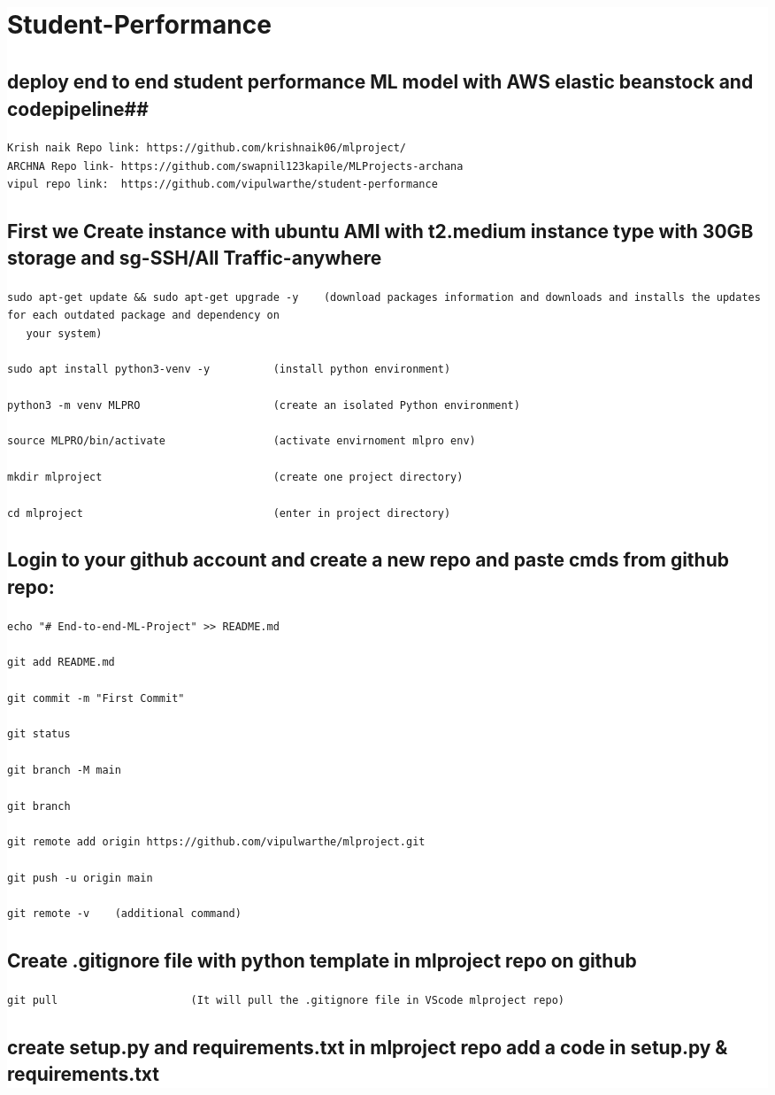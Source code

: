 # Student-Performance
## deploy end to end student performance ML model with AWS elastic beanstock and codepipeline##

    Krish naik Repo link: https://github.com/krishnaik06/mlproject/
    ARCHNA Repo link- https://github.com/swapnil123kapile/MLProjects-archana
    vipul repo link:  https://github.com/vipulwarthe/student-performance

## First we Create instance with ubuntu AMI with t2.medium instance type with 30GB storage and sg-SSH/All Traffic-anywhere 

    sudo apt-get update && sudo apt-get upgrade -y    (download packages information and downloads and installs the updates for each outdated package and dependency on 
       your system)
       
    sudo apt install python3-venv -y          (install python environment)

    python3 -m venv MLPRO                     (create an isolated Python environment)

    source MLPRO/bin/activate                 (activate envirnoment mlpro env)

    mkdir mlproject                           (create one project directory)

    cd mlproject                              (enter in project directory)

## Login to your github account and create a new repo and paste cmds from github repo:

    echo "# End-to-end-ML-Project" >> README.md

    git add README.md

    git commit -m "First Commit"

    git status

    git branch -M main

    git branch

    git remote add origin https://github.com/vipulwarthe/mlproject.git

    git push -u origin main

    git remote -v    (additional command)

## Create .gitignore file with python template in mlproject repo on github

    git pull                     (It will pull the .gitignore file in VScode mlproject repo)

## create setup.py and requirements.txt in mlproject repo add a code in setup.py & requirements.txt
